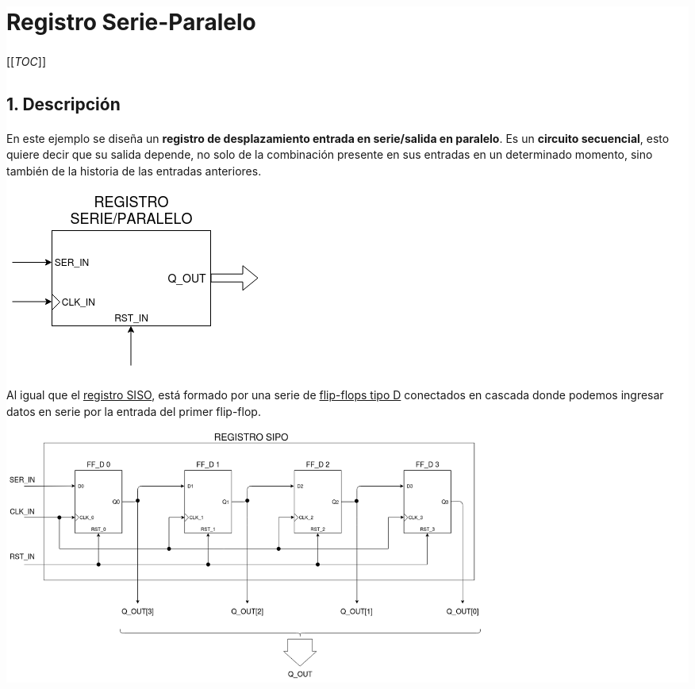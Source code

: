 # Registro Serie-Paralelo

[[_TOC_]]

## 1. Descripción

En este ejemplo se diseña un **registro de desplazamiento entrada en serie/salida en paralelo**. Es un **circuito secuencial**, esto quiere decir que su salida depende, no solo de la combinación presente en sus entradas en un determinado momento, sino también de la historia de las entradas anteriores.

![reg_sp](.images/reg_sp.png)

Al igual que el [registro SISO](../08-Registro_ss), está formado por una serie de [flip-flops tipo D](../05-FlipFlop_D) conectados en cascada donde podemos ingresar datos en serie por la entrada del primer flip-flop.  

<img src=".images/reg_sp1.png" alt="topologia_int reg sipo" width="600"/>
<br>


[Entorno_Link]: https://gitlab.com/RamadrianG/wiki---fpga-para-todos/-/wikis/Uso-del-entorno
[IceStorm_link]: https://gitlab.com/RamadrianG/wiki---fpga-para-todos/-/wikis/Proyecto-iCEstorm
[^1]: "Lattice ICE<sup>TM</sup> Technology Library", Lattice Semiconductor, Hillsboro, Oregon, USA, Version 3.0, August 2016.
[^2]: "iCE40 LP/HX Family", Lattice Semiconductor, Hillsboro, Oregon, USA, Data Sheet, FPGA-DS-02029-3.5, September 2018.